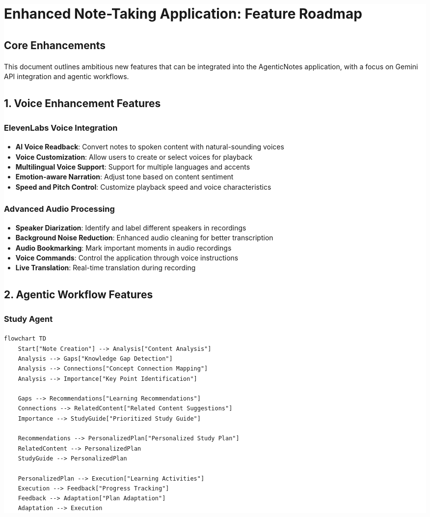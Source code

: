 # Enhanced Note-Taking Application: Feature Roadmap

## Core Enhancements

This document outlines ambitious new features that can be integrated into the AgenticNotes application, with a focus on Gemini API integration and agentic workflows.

## 1. Voice Enhancement Features

### ElevenLabs Voice Integration

- **AI Voice Readback**: Convert notes to spoken content with natural-sounding voices
- **Voice Customization**: Allow users to create or select voices for playback
- **Multilingual Voice Support**: Support for multiple languages and accents
- **Emotion-aware Narration**: Adjust tone based on content sentiment
- **Speed and Pitch Control**: Customize playback speed and voice characteristics

### Advanced Audio Processing

- **Speaker Diarization**: Identify and label different speakers in recordings
- **Background Noise Reduction**: Enhanced audio cleaning for better transcription
- **Audio Bookmarking**: Mark important moments in audio recordings
- **Voice Commands**: Control the application through voice instructions
- **Live Translation**: Real-time translation during recording

## 2. Agentic Workflow Features

### Study Agent

```mermaid
flowchart TD
    Start["Note Creation"] --> Analysis["Content Analysis"]
    Analysis --> Gaps["Knowledge Gap Detection"]
    Analysis --> Connections["Concept Connection Mapping"]
    Analysis --> Importance["Key Point Identification"]
    
    Gaps --> Recommendations["Learning Recommendations"]
    Connections --> RelatedContent["Related Content Suggestions"]
    Importance --> StudyGuide["Prioritized Study Guide"]
    
    Recommendations --> PersonalizedPlan["Personalized Study Plan"]
    RelatedContent --> PersonalizedPlan
    StudyGuide --> PersonalizedPlan
    
    PersonalizedPlan --> Execution["Learning Activities"]
    Execution --> Feedback["Progress Tracking"]
    Feedback --> Adaptation["Plan Adaptation"]
    Adaptation --> Execution
```
